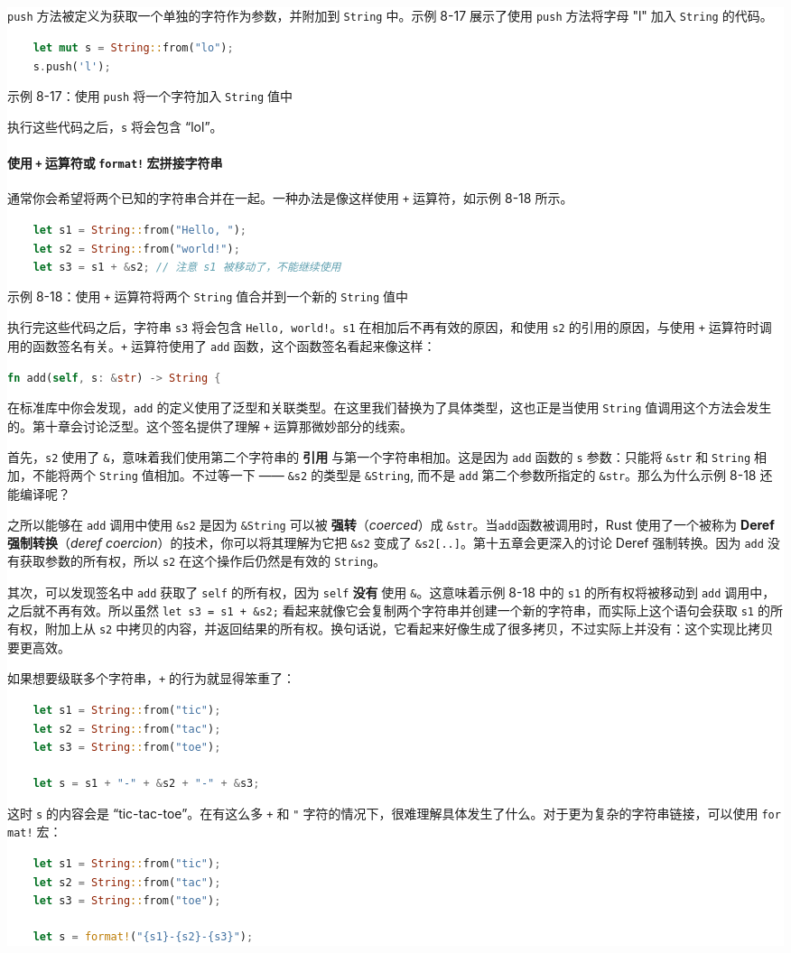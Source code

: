 `push` 方法被定义为获取一个单独的字符作为参数，并附加到 `String` 中。示例 8-17 展示了使用 `push` 方法将字母 "l" 加入 `String` 的代码。

```rust
    let mut s = String::from("lo");
    s.push('l');
```

<span class="caption">示例 8-17：使用 `push` 将一个字符加入 `String` 值中</span>

执行这些代码之后，`s` 将会包含 “lol”。

#### 使用 `+` 运算符或 `format!` 宏拼接字符串

通常你会希望将两个已知的字符串合并在一起。一种办法是像这样使用 `+` 运算符，如示例 8-18 所示。

```rust
    let s1 = String::from("Hello, ");
    let s2 = String::from("world!");
    let s3 = s1 + &s2; // 注意 s1 被移动了，不能继续使用
```

<span class="caption">示例 8-18：使用 `+` 运算符将两个 `String` 值合并到一个新的 `String` 值中</span>

执行完这些代码之后，字符串 `s3` 将会包含 `Hello, world!`。`s1` 在相加后不再有效的原因，和使用 `s2` 的引用的原因，与使用 `+` 运算符时调用的函数签名有关。`+` 运算符使用了 `add` 函数，这个函数签名看起来像这样：

```rust
fn add(self, s: &str) -> String {
```

在标准库中你会发现，`add` 的定义使用了泛型和关联类型。在这里我们替换为了具体类型，这也正是当使用 `String` 值调用这个方法会发生的。第十章会讨论泛型。这个签名提供了理解 `+` 运算那微妙部分的线索。

首先，`s2` 使用了 `&`，意味着我们使用第二个字符串的 **引用** 与第一个字符串相加。这是因为 `add` 函数的 `s` 参数：只能将 `&str` 和 `String` 相加，不能将两个 `String` 值相加。不过等一下 ——  `&s2` 的类型是 `&String`, 而不是 `add` 第二个参数所指定的 `&str`。那么为什么示例 8-18 还能编译呢？

之所以能够在 `add` 调用中使用 `&s2` 是因为 `&String` 可以被 **强转**（*coerced*）成 `&str`。当`add`函数被调用时，Rust 使用了一个被称为 **Deref 强制转换**（*deref coercion*）的技术，你可以将其理解为它把 `&s2` 变成了 `&s2[..]`。第十五章会更深入的讨论 Deref 强制转换。因为 `add` 没有获取参数的所有权，所以 `s2` 在这个操作后仍然是有效的 `String`。

其次，可以发现签名中 `add` 获取了 `self` 的所有权，因为 `self` **没有** 使用 `&`。这意味着示例 8-18 中的 `s1` 的所有权将被移动到 `add` 调用中，之后就不再有效。所以虽然 `let s3 = s1 + &s2;` 看起来就像它会复制两个字符串并创建一个新的字符串，而实际上这个语句会获取 `s1` 的所有权，附加上从 `s2` 中拷贝的内容，并返回结果的所有权。换句话说，它看起来好像生成了很多拷贝，不过实际上并没有：这个实现比拷贝要更高效。

如果想要级联多个字符串，`+` 的行为就显得笨重了：

```rust
    let s1 = String::from("tic");
    let s2 = String::from("tac");
    let s3 = String::from("toe");

    let s = s1 + "-" + &s2 + "-" + &s3;
```

这时 `s` 的内容会是 “tic-tac-toe”。在有这么多 `+` 和 `"` 字符的情况下，很难理解具体发生了什么。对于更为复杂的字符串链接，可以使用 `format!` 宏：

```rust
    let s1 = String::from("tic");
    let s2 = String::from("tac");
    let s3 = String::from("toe");

    let s = format!("{s1}-{s2}-{s3}");
```

